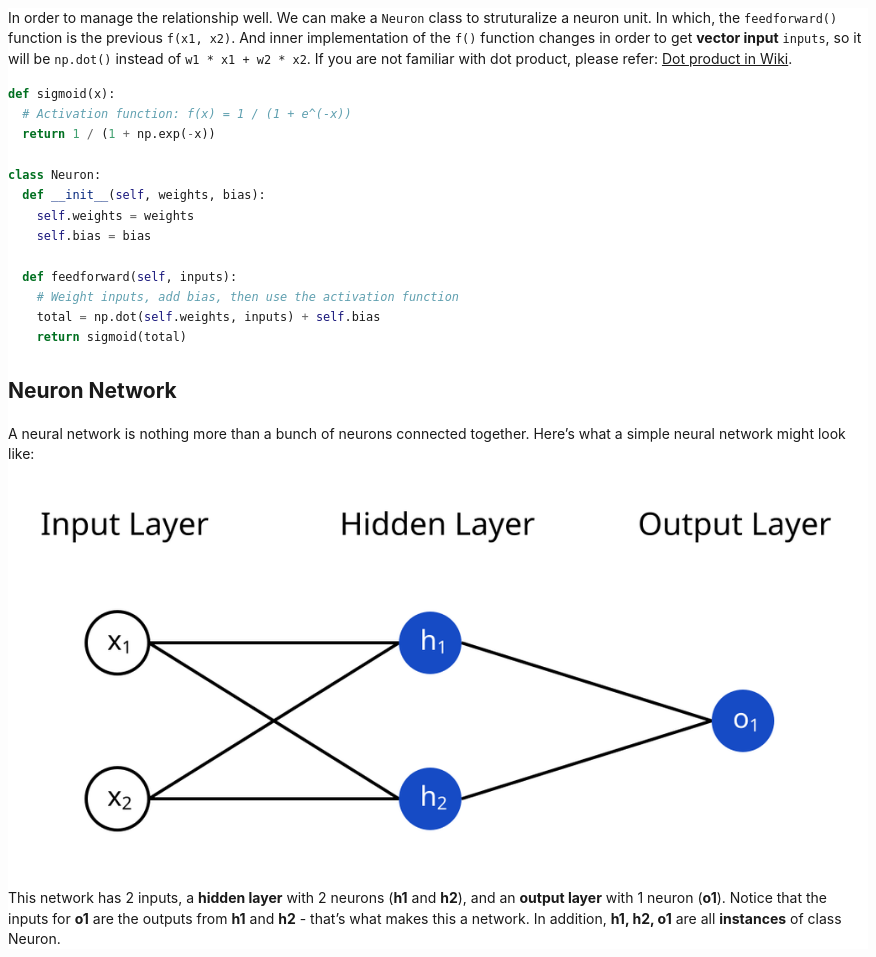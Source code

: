 In order to manage the relationship well. We can make a `Neuron` class to struturalize a neuron unit. In which, the `feedforward()` function is the previous `f(x1, x2)`. And inner implementation of the `f()` function changes in order to get **vector input** `inputs`, so it will be `np.dot()` instead of `w1 * x1 + w2 * x2`. If you are not familiar with dot product, please refer: [Dot product in Wiki](https://simple.wikipedia.org/wiki/Dot_product).

```python
def sigmoid(x):
  # Activation function: f(x) = 1 / (1 + e^(-x))
  return 1 / (1 + np.exp(-x))

class Neuron:
  def __init__(self, weights, bias):
    self.weights = weights
    self.bias = bias
    
  def feedforward(self, inputs):
    # Weight inputs, add bias, then use the activation function
    total = np.dot(self.weights, inputs) + self.bias
    return sigmoid(total)
```

## Neuron Network

A neural network is nothing more than a bunch of neurons connected together. Here’s what a simple neural network might look like:

![Neuron Network](./network.svg)

This network has 2 inputs, a **hidden layer** with 2 neurons (**h1** and **h2**), and an **output layer** with 1 neuron (**o1**). Notice that the inputs for **o1** are the outputs from **h1** and **h2** - that’s what makes this a network. In addition, **h1, h2, o1** are all **instances** of class Neuron.
